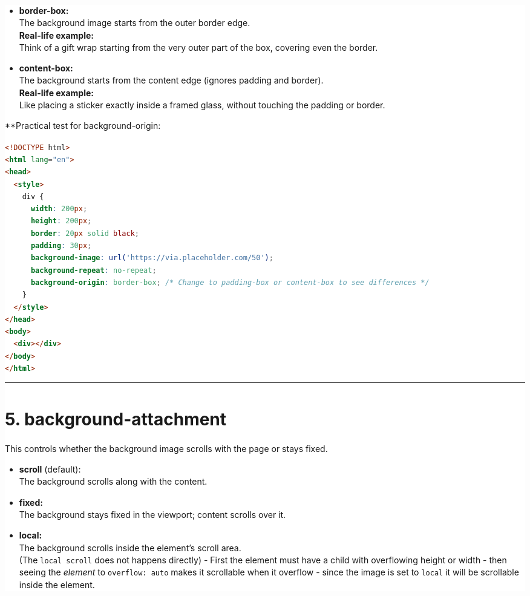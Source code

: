 - **border-box:**  
    The background image starts from the outer border edge.  
    **Real-life example:**  
    Think of a gift wrap starting from the very outer part of the box, covering even the border.
    
- **content-box:**  
    The background starts from the content edge (ignores padding and border).  
    **Real-life example:**  
    Like placing a sticker exactly inside a framed glass, without touching the padding or border.
    
**Practical test for background-origin:

```html
<!DOCTYPE html>
<html lang="en">
<head>
  <style>
    div {
      width: 200px;
      height: 200px;
      border: 20px solid black;
      padding: 30px;
      background-image: url('https://via.placeholder.com/50');
      background-repeat: no-repeat;
      background-origin: border-box; /* Change to padding-box or content-box to see differences */
    }
  </style>
</head>
<body>
  <div></div>
</body>
</html>
```




---


# 5. **background-attachment**

This controls whether the background image scrolls with the page or stays fixed.

- **scroll** (default):  
    The background scrolls along with the content.  

    
- **fixed:**  
    The background stays fixed in the viewport; content scrolls over it.  

    
- **local:**  
    The background scrolls inside the element’s scroll area.  
    (The `local scroll` does not happens directly) - First the element must have a child with overflowing height or width - then seeing the *element* to `overflow: auto` makes it scrollable when it overflow - since the image is set to `local` it will be scrollable inside the element.
    